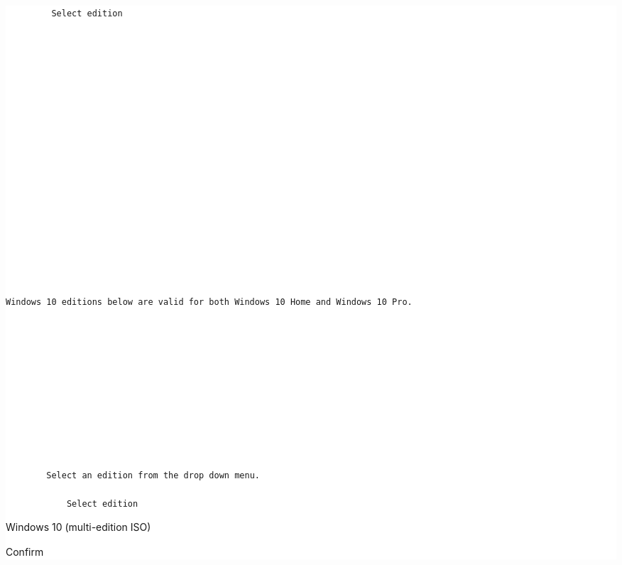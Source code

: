     
    


        
        
            
    




        

        
            
            
    
    
    

            
                
                    
                        
                        
                            
                            
    
        
  
    
		
			

			 Select edition
 
  	
 	

  

    

                        
                    
                
                
            
        
        
    



    Windows 10 editions below are valid for both Windows 10 Home and Windows 10 Pro.



    





    
        
            Select an edition from the drop down menu.
            
                Select edition
Windows 10 (multi-edition ISO)
            
        
    



    
        
        
        
    


Confirm


